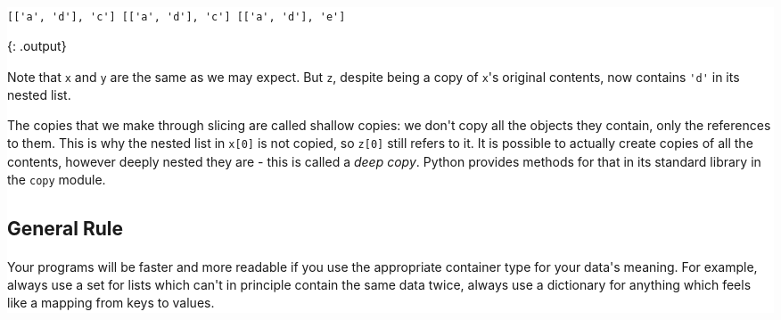 ~~~
[['a', 'd'], 'c'] [['a', 'd'], 'c'] [['a', 'd'], 'e']
~~~
{: .output}

Note that `x` and `y` are the same as we may expect. But `z`, despite being a
copy of `x`'s original contents, now contains `'d'` in its nested list.

The copies that we make through slicing are called shallow copies: we don't copy
all the objects they contain, only the references to them. This is why the
nested list in `x[0]` is not copied, so `z[0]` still refers to it. It is
possible to actually create copies of all the contents, however deeply nested
they are - this is called a *deep copy*. Python provides methods for that in its
standard library in the `copy` module.

## General Rule

Your programs will be faster and more readable if you use the appropriate
container type for your data's meaning. For example, always use a set for lists
which can't in principle contain the same data twice, always use a dictionary
for anything which feels like a mapping from keys to values.
